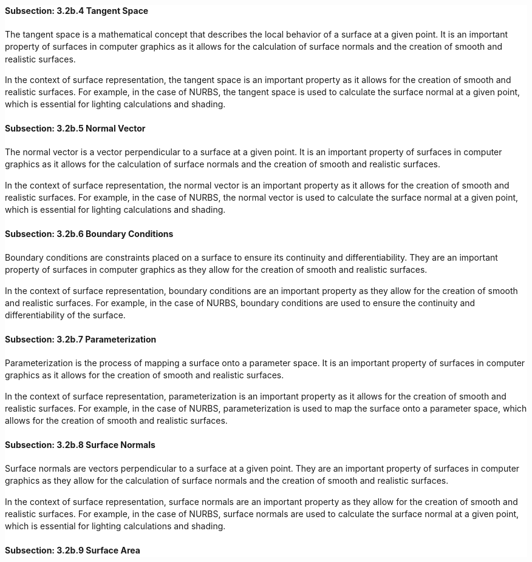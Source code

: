 #### Subsection: 3.2b.4 Tangent Space

The tangent space is a mathematical concept that describes the local behavior of a surface at a given point. It is an important property of surfaces in computer graphics as it allows for the calculation of surface normals and the creation of smooth and realistic surfaces.

In the context of surface representation, the tangent space is an important property as it allows for the creation of smooth and realistic surfaces. For example, in the case of NURBS, the tangent space is used to calculate the surface normal at a given point, which is essential for lighting calculations and shading.

#### Subsection: 3.2b.5 Normal Vector

The normal vector is a vector perpendicular to a surface at a given point. It is an important property of surfaces in computer graphics as it allows for the calculation of surface normals and the creation of smooth and realistic surfaces.

In the context of surface representation, the normal vector is an important property as it allows for the creation of smooth and realistic surfaces. For example, in the case of NURBS, the normal vector is used to calculate the surface normal at a given point, which is essential for lighting calculations and shading.

#### Subsection: 3.2b.6 Boundary Conditions

Boundary conditions are constraints placed on a surface to ensure its continuity and differentiability. They are an important property of surfaces in computer graphics as they allow for the creation of smooth and realistic surfaces.

In the context of surface representation, boundary conditions are an important property as they allow for the creation of smooth and realistic surfaces. For example, in the case of NURBS, boundary conditions are used to ensure the continuity and differentiability of the surface.

#### Subsection: 3.2b.7 Parameterization

Parameterization is the process of mapping a surface onto a parameter space. It is an important property of surfaces in computer graphics as it allows for the creation of smooth and realistic surfaces.

In the context of surface representation, parameterization is an important property as it allows for the creation of smooth and realistic surfaces. For example, in the case of NURBS, parameterization is used to map the surface onto a parameter space, which allows for the creation of smooth and realistic surfaces.

#### Subsection: 3.2b.8 Surface Normals

Surface normals are vectors perpendicular to a surface at a given point. They are an important property of surfaces in computer graphics as they allow for the calculation of surface normals and the creation of smooth and realistic surfaces.

In the context of surface representation, surface normals are an important property as they allow for the creation of smooth and realistic surfaces. For example, in the case of NURBS, surface normals are used to calculate the surface normal at a given point, which is essential for lighting calculations and shading.

#### Subsection: 3.2b.9 Surface Area
